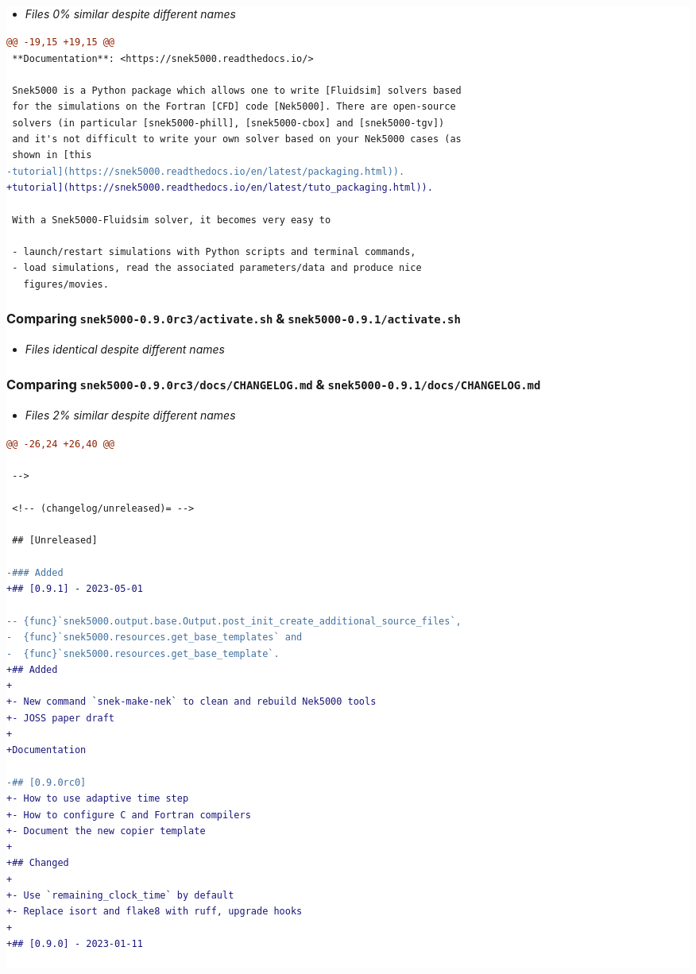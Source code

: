  * *Files 0% similar despite different names*

```diff
@@ -19,15 +19,15 @@
 **Documentation**: <https://snek5000.readthedocs.io/>
 
 Snek5000 is a Python package which allows one to write [Fluidsim] solvers based
 for the simulations on the Fortran [CFD] code [Nek5000]. There are open-source
 solvers (in particular [snek5000-phill], [snek5000-cbox] and [snek5000-tgv])
 and it's not difficult to write your own solver based on your Nek5000 cases (as
 shown in [this
-tutorial](https://snek5000.readthedocs.io/en/latest/packaging.html)).
+tutorial](https://snek5000.readthedocs.io/en/latest/tuto_packaging.html)).
 
 With a Snek5000-Fluidsim solver, it becomes very easy to
 
 - launch/restart simulations with Python scripts and terminal commands,
 - load simulations, read the associated parameters/data and produce nice
   figures/movies.
```

### Comparing `snek5000-0.9.0rc3/activate.sh` & `snek5000-0.9.1/activate.sh`

 * *Files identical despite different names*

### Comparing `snek5000-0.9.0rc3/docs/CHANGELOG.md` & `snek5000-0.9.1/docs/CHANGELOG.md`

 * *Files 2% similar despite different names*

```diff
@@ -26,24 +26,40 @@
 
 -->
 
 <!-- (changelog/unreleased)= -->
 
 ## [Unreleased]
 
-### Added
+## [0.9.1] - 2023-05-01
 
-- {func}`snek5000.output.base.Output.post_init_create_additional_source_files`,
-  {func}`snek5000.resources.get_base_templates` and
-  {func}`snek5000.resources.get_base_template`.
+## Added
+
+- New command `snek-make-nek` to clean and rebuild Nek5000 tools
+- JOSS paper draft
+
+Documentation
 
-## [0.9.0rc0]
+- How to use adaptive time step
+- How to configure C and Fortran compilers
+- Document the new copier template
+
+## Changed
+
+- Use `remaining_clock_time` by default
+- Replace isort and flake8 with ruff, upgrade hooks
+
+## [0.9.0] - 2023-01-11
 
```

 [0.4.1b0]: https://github.com/snek5000/snek5000/compare/0.4.0b1...0.4.1b0
 [0.4.1b1]: https://github.com/snek5000/snek5000/compare/0.4.1b0...0.4.1b1
 [0.5.0b0]: https://github.com/snek5000/snek5000/compare/0.4.1b1...0.5.0b0
 [0.6.0b0]: https://github.com/snek5000/snek5000/compare/0.5.0b0...0.6.0b0
 [0.6.1b0]: https://github.com/snek5000/snek5000/compare/0.6.0b0...0.6.1b0
 [0.7.0b0]: https://github.com/snek5000/snek5000/compare/0.6.1b0...0.7.0b0
 [0.8.0]: https://github.com/snek5000/snek5000/compare/0.7.0b0...0.8.0
 [@paugier]: https://github.com/paugier
 [0.4.1b0]: https://github.com/snek5000/snek5000/compare/0.4.0b1...0.4.1b0
 [0.4.1b1]: https://github.com/snek5000/snek5000/compare/0.4.1b0...0.4.1b1
 [0.5.0b0]: https://github.com/snek5000/snek5000/compare/0.4.1b1...0.5.0b0
 [0.6.0b0]: https://github.com/snek5000/snek5000/compare/0.5.0b0...0.6.0b0
 [0.6.1b0]: https://github.com/snek5000/snek5000/compare/0.6.0b0...0.6.1b0
 [0.7.0b0]: https://github.com/snek5000/snek5000/compare/0.6.1b0...0.7.0b0
 [0.8.0]: https://github.com/snek5000/snek5000/compare/0.7.0b0...0.8.0
 [@paugier]: https://github.com/paugier